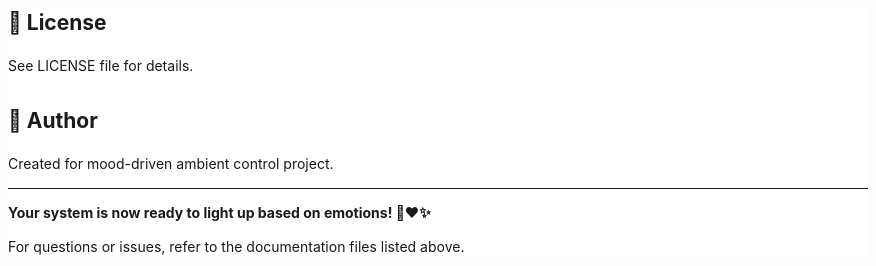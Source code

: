 
## 📝 License

See LICENSE file for details.

## 👤 Author

Created for mood-driven ambient control project.

---

**Your system is now ready to light up based on emotions! 💚❤️✨**

For questions or issues, refer to the documentation files listed above.
